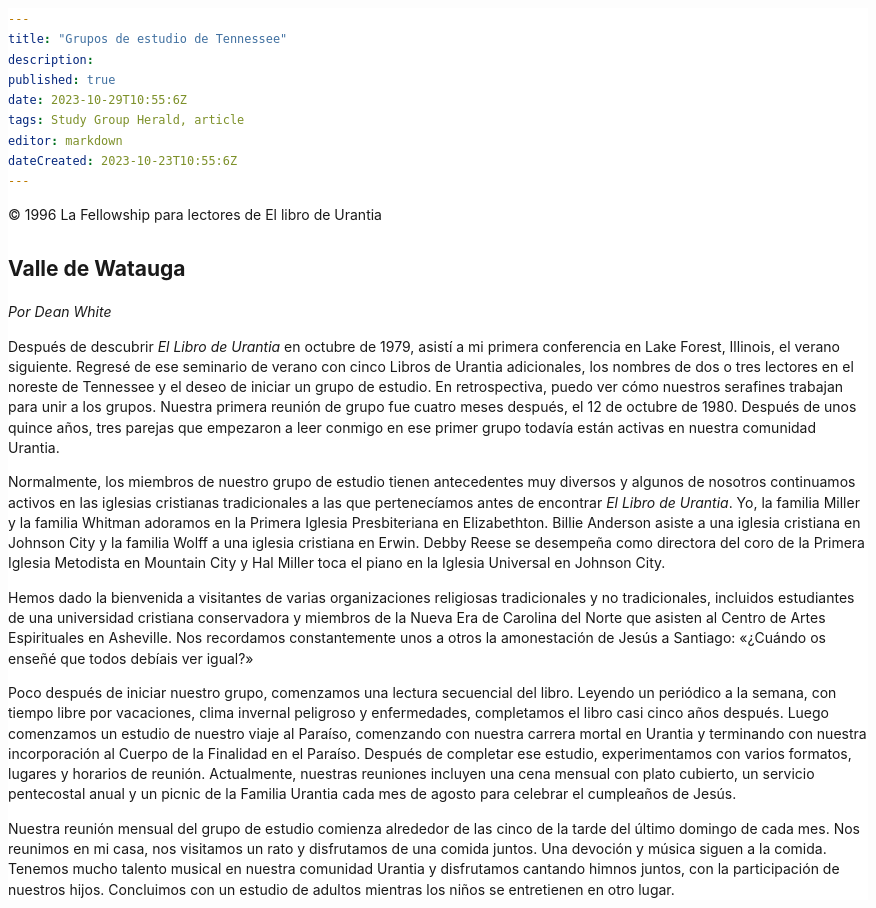 ```yaml
---
title: "Grupos de estudio de Tennessee"
description: 
published: true
date: 2023-10-29T10:55:6Z
tags: Study Group Herald, article
editor: markdown
dateCreated: 2023-10-23T10:55:6Z
---
```


<p class="v-card v-sheet theme--light grey lighten-3 px-2">© 1996 La Fellowship para lectores de El libro de Urantia</p>


## Valle de Watauga

_Por Dean White_

Después de descubrir _El Libro de Urantia_ en octubre de 1979, asistí a mi primera conferencia en Lake Forest, Illinois, el verano siguiente. Regresé de ese seminario de verano con cinco Libros de Urantia adicionales, los nombres de dos o tres lectores en el noreste de Tennessee y el deseo de iniciar un grupo de estudio. En retrospectiva, puedo ver cómo nuestros serafines trabajan para unir a los grupos. Nuestra primera reunión de grupo fue cuatro meses después, el 12 de octubre de 1980. Después de unos quince años, tres parejas que empezaron a leer conmigo en ese primer grupo todavía están activas en nuestra comunidad Urantia.

Normalmente, los miembros de nuestro grupo de estudio tienen antecedentes muy diversos y algunos de nosotros continuamos activos en las iglesias cristianas tradicionales a las que pertenecíamos antes de encontrar _El Libro de Urantia_. Yo, la familia Miller y la familia Whitman adoramos en la Primera Iglesia Presbiteriana en Elizabethton. Billie Anderson asiste a una iglesia cristiana en Johnson City y la familia Wolff a una iglesia cristiana en Erwin. Debby Reese se desempeña como directora del coro de la Primera Iglesia Metodista en Mountain City y Hal Miller toca el piano en la Iglesia Universal en Johnson City.

Hemos dado la bienvenida a visitantes de varias organizaciones religiosas tradicionales y no tradicionales, incluidos estudiantes de una universidad cristiana conservadora y miembros de la Nueva Era de Carolina del Norte que asisten al Centro de Artes Espirituales en Asheville. Nos recordamos constantemente unos a otros la amonestación de Jesús a Santiago: «¿Cuándo os enseñé que todos debíais ver igual?»

Poco después de iniciar nuestro grupo, comenzamos una lectura secuencial del libro. Leyendo un periódico a la semana, con tiempo libre por vacaciones, clima invernal peligroso y enfermedades, completamos el libro casi cinco años después. Luego comenzamos un estudio de nuestro viaje al Paraíso, comenzando con nuestra carrera mortal en Urantia y terminando con nuestra incorporación al Cuerpo de la Finalidad en el Paraíso. Después de completar ese estudio, experimentamos con varios formatos, lugares y horarios de reunión. Actualmente, nuestras reuniones incluyen una cena mensual con plato cubierto, un servicio pentecostal anual y un picnic de la Familia Urantia cada mes de agosto para celebrar el cumpleaños de Jesús.

Nuestra reunión mensual del grupo de estudio comienza alrededor de las cinco de la tarde del último domingo de cada mes. Nos reunimos en mi casa, nos visitamos un rato y disfrutamos de una comida juntos. Una devoción y música siguen a la comida. Tenemos mucho talento musical en nuestra comunidad Urantia y disfrutamos cantando himnos juntos, con la participación de nuestros hijos. Concluimos con un estudio de adultos mientras los niños se entretienen en otro lugar.
